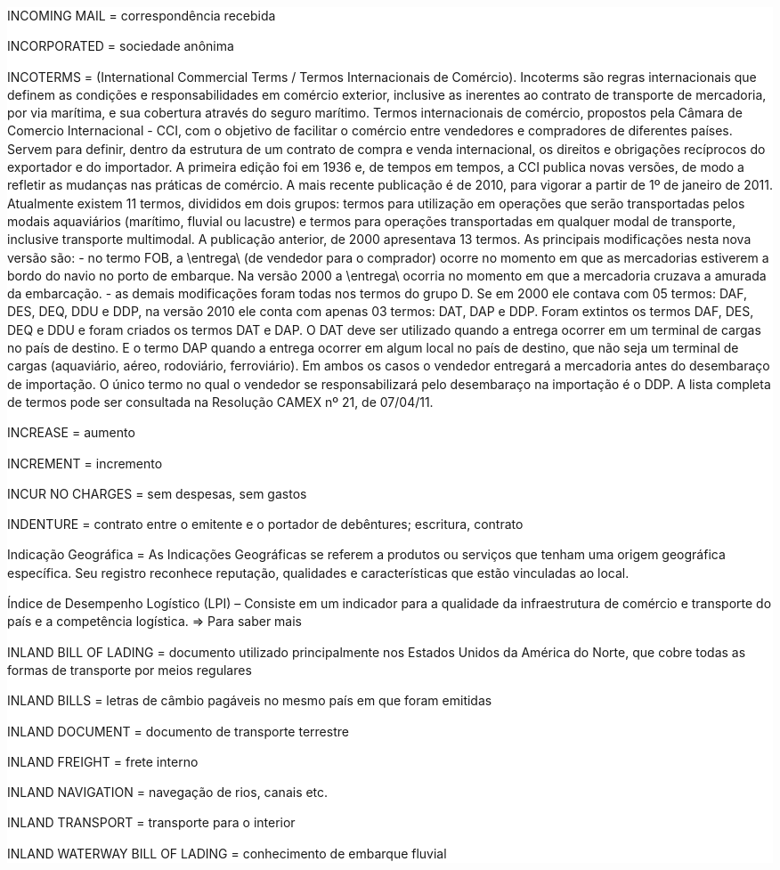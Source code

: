 INCOMING MAIL = correspondência recebida

INCORPORATED = sociedade anônima

INCOTERMS = (International Commercial Terms / Termos Internacionais de Comércio). Incoterms são regras internacionais que definem as condições e responsabilidades em comércio exterior, inclusive as inerentes ao contrato de transporte de mercadoria, por via marítima, e sua cobertura através do seguro marítimo. Termos internacionais de comércio, propostos pela Câmara de Comercio Internacional - CCI, com o objetivo de facilitar o comércio entre vendedores e compradores de diferentes países. Servem para definir, dentro da estrutura de um contrato de compra e venda internacional, os direitos e obrigações recíprocos do exportador e do importador. A primeira edição foi em 1936 e, de tempos em tempos, a CCI publica novas versões, de modo a refletir as mudanças nas práticas de comércio. A mais recente publicação é de 2010, para vigorar a partir de 1º de janeiro de 2011. Atualmente existem 11 termos, divididos em dois grupos: termos para utilização em operações que serão transportadas pelos modais aquaviários (marítimo, fluvial ou lacustre) e termos para operações transportadas em qualquer modal de transporte, inclusive transporte multimodal. A publicação anterior, de 2000 apresentava 13 termos. As principais modificações nesta nova versão são: - no termo FOB, a \entrega\ (de vendedor para o comprador) ocorre no momento em que as mercadorias estiverem a bordo do navio no porto de embarque. Na versão 2000 a \entrega\ ocorria no momento em que a mercadoria cruzava a amurada da embarcação. - as demais modificações foram todas nos termos do grupo D. Se em 2000 ele contava com 05 termos: DAF, DES, DEQ, DDU e DDP, na versão 2010 ele conta com apenas 03 termos: DAT, DAP e DDP. Foram extintos os termos DAF, DES, DEQ e DDU e foram criados os termos DAT e DAP. O DAT deve ser utilizado quando a entrega ocorrer em um terminal de cargas no país de destino. E o termo DAP quando a entrega ocorrer em algum local no país de destino, que não seja um terminal de cargas (aquaviário, aéreo, rodoviário, ferroviário). Em ambos os casos o vendedor entregará a mercadoria antes do desembaraço de importação. O único termo no qual o vendedor se responsabilizará pelo desembaraço na importação é o DDP. A lista completa de termos pode ser consultada na Resolução CAMEX nº 21, de 07/04/11.

INCREASE = aumento

INCREMENT = incremento

INCUR NO CHARGES = sem despesas, sem gastos

INDENTURE = contrato entre o emitente e o portador de debêntures; escritura, contrato

Indicação Geográfica = As Indicações Geográficas se referem a produtos ou serviços que tenham uma origem geográfica específica. Seu registro reconhece reputação, qualidades e características que estão vinculadas ao local.

Índice de Desempenho Logístico  (LPI) –  Consiste em um indicador para a qualidade da infraestrutura de comércio e transporte do país e a competência logística. => Para saber mais

INLAND BILL OF LADING = documento utilizado principalmente nos Estados Unidos da América do Norte, que cobre todas as formas de transporte por meios regulares

INLAND BILLS = letras de câmbio pagáveis no mesmo país em que foram emitidas

INLAND DOCUMENT = documento de transporte terrestre

INLAND FREIGHT = frete interno

INLAND NAVIGATION = navegação de rios, canais etc.

INLAND TRANSPORT = transporte para o interior 

INLAND WATERWAY BILL OF LADING = conhecimento de embarque fluvial

